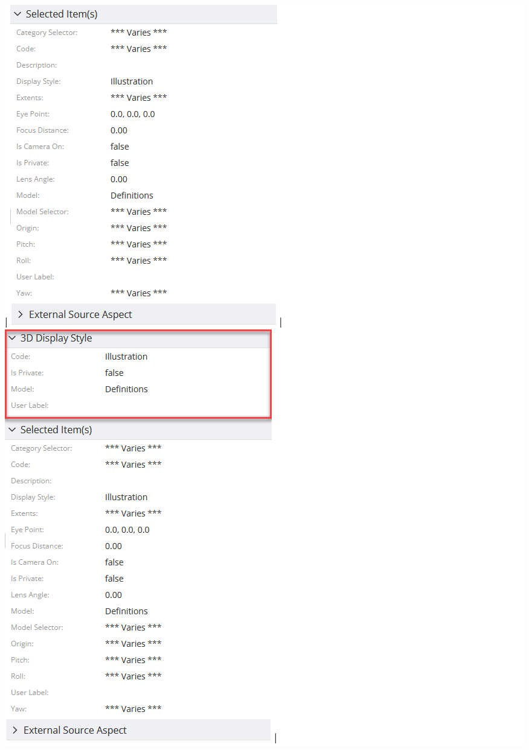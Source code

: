 | ![Example when doing normal property select](./media/sharedattributes-with-relatedproperties-1.png) | ![Example when selecting with "related properties"](./media/sharedattributes-with-relatedproperties-2.png) |

